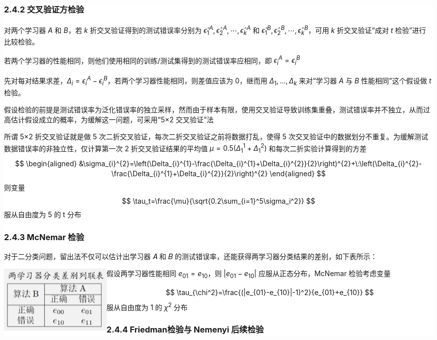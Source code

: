 ### 2.4.2 交叉验证方检验

对两个学习器 $A$ 和 $B$，若 $k$ 折交叉验证得到的测试错误率分别为 $\hat{\epsilon}_{1}^{A},\hat{\epsilon}_{2}^{A},\cdots,\hat{\epsilon}_{k}^{A}$ 和 $\hat{\epsilon}_1^{B},\hat{\epsilon}_{2}^{B},\cdots,\hat{\epsilon}_{k}^{B}$，可用 $k$ 折交叉验证“成对 $t$ 检验”进行比较检验。

若两个学习器的性能相同，则他们使用相同的训练/测试集得到的测试错误率应相同，即 $\epsilon_i^A=\epsilon_i^B$

先对每对结果求差，$\Delta_i=\epsilon_i^A-\epsilon_i^B$，若两个学习器性能相同，则差值应该为 0，继而用 $\Delta_1,...,\Delta_k$ 来对“学习器 $A$ 与 $B$ 性能相同”这个假设做 $t$ 检验。

假设检验的前提是测试错误率为泛化错误率的独立采样，然而由于样本有限，使用交叉验证导致训练集重叠，测试错误率并不独立，从而过高估计假设成立的概率，为缓解这一问题，可采用“5×2 交叉验证”法

所谓 5×2 折交叉验证就是做 5 次二折交叉验证，每次二折交叉验证之前将数据打乱，使得 5 次交叉验证中的数据划分不重复。为缓解测试数据错误率的非独立性，仅计算第一次 2 折交叉验证结果的平均值 $\mu=0.5(\Delta_1^1+\Delta_1^2)$ 和每次二折实验计算得到的方差
$$
\begin{aligned}
&\sigma_{i}^{2}=\left(\Delta_{i}^{1}-\frac{\Delta_{i}^{1}+\Delta_{i}^{2}}{2}\right)^{2}+\:\left(\Delta_{i}^{2}-\frac{\Delta_{i}^{1}+\Delta_{i}^{2}}{2}\right)^{2}
\end{aligned}
$$
则变量
$$
\tau_t=\frac{\mu}{\sqrt{0.2\sum_{i=1}^5\sigma_i^2}}
$$
服从自由度为 5 的 t 分布

###  2.4.3 McNemar 检验

对于二分类问题，留出法不仅可以估计出学习器 𝐴 和 𝐵 的测试错误率，还能获得两学习器分类结果的差别，如下表所示：

<img src="2模型评估与选择.assets/image-20241222142405737.png" alt="image-20241222142405737" style="zoom:50%;" align="left"/>

假设两学习器性能相同 $e_{01}=e_{10}$，则 $|e_{01}-e_{10}|$ 应服从正态分布，McNemar 检验考虑变量

$$
\tau_{\chi^2}=\frac{(|e_{01}-e_{10}|-1)^2}{e_{01}+e_{10}}
$$
服从自由度为 1 的 $\chi^2$ 分布

### 2.4.4 Friedman检验与 Nemenyi 后续检验
